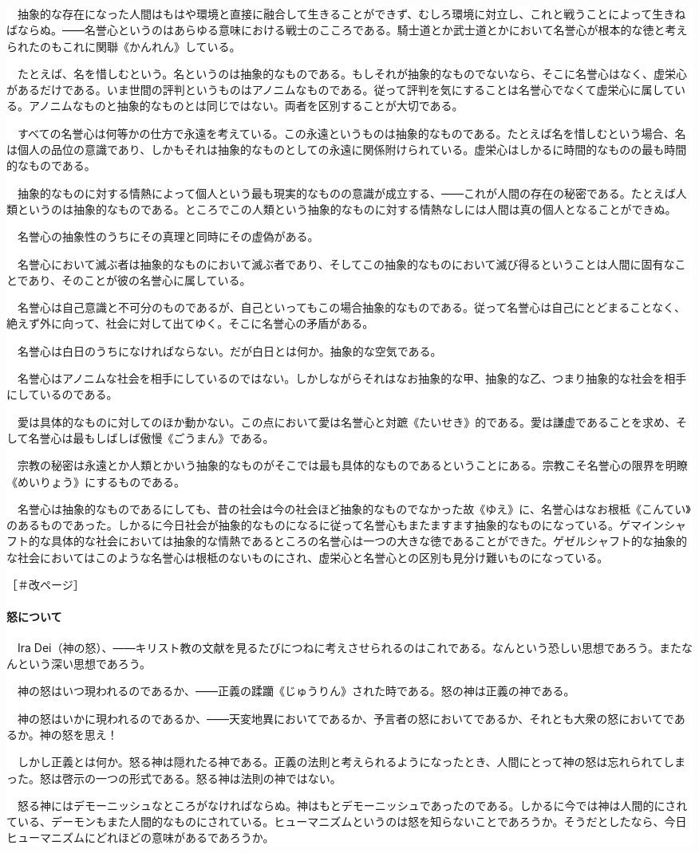 
　抽象的な存在になった人間はもはや環境と直接に融合して生きることができず、むしろ環境に対立し、これと戦うことによって生きねばならぬ。――名誉心というのはあらゆる意味における戦士のこころである。騎士道とか武士道とかにおいて名誉心が根本的な徳と考えられたのもこれに関聯《かんれん》している。



　たとえば、名を惜しむという。名というのは抽象的なものである。もしそれが抽象的なものでないなら、そこに名誉心はなく、虚栄心があるだけである。いま世間の評判というものはアノニムなものである。従って評判を気にすることは名誉心でなくて虚栄心に属している。アノニムなものと抽象的なものとは同じではない。両者を区別することが大切である。

　すべての名誉心は何等かの仕方で永遠を考えている。この永遠というものは抽象的なものである。たとえば名を惜しむという場合、名は個人の品位の意識であり、しかもそれは抽象的なものとしての永遠に関係附けられている。虚栄心はしかるに時間的なものの最も時間的なものである。

　抽象的なものに対する情熱によって個人という最も現実的なものの意識が成立する、――これが人間の存在の秘密である。たとえば人類というのは抽象的なものである。ところでこの人類という抽象的なものに対する情熱なしには人間は真の個人となることができぬ。



　名誉心の抽象性のうちにその真理と同時にその虚偽がある。



　名誉心において滅ぶ者は抽象的なものにおいて滅ぶ者であり、そしてこの抽象的なものにおいて滅び得るということは人間に固有なことであり、そのことが彼の名誉心に属している。

　名誉心は自己意識と不可分のものであるが、自己といってもこの場合抽象的なものである。従って名誉心は自己にとどまることなく、絶えず外に向って、社会に対して出てゆく。そこに名誉心の矛盾がある。



　名誉心は白日のうちになければならない。だが白日とは何か。抽象的な空気である。

　名誉心はアノニムな社会を相手にしているのではない。しかしながらそれはなお抽象的な甲、抽象的な乙、つまり抽象的な社会を相手にしているのである。



　愛は具体的なものに対してのほか動かない。この点において愛は名誉心と対蹠《たいせき》的である。愛は謙虚であることを求め、そして名誉心は最もしばしば傲慢《ごうまん》である。



　宗教の秘密は永遠とか人類とかいう抽象的なものがそこでは最も具体的なものであるということにある。宗教こそ名誉心の限界を明瞭《めいりょう》にするものである。



　名誉心は抽象的なものであるにしても、昔の社会は今の社会ほど抽象的なものでなかった故《ゆえ》に、名誉心はなお根柢《こんてい》のあるものであった。しかるに今日社会が抽象的なものになるに従って名誉心もまたますます抽象的なものになっている。ゲマインシャフト的な具体的な社会においては抽象的な情熱であるところの名誉心は一つの大きな徳であることができた。ゲゼルシャフト的な抽象的な社会においてはこのような名誉心は根柢のないものにされ、虚栄心と名誉心との区別も見分け難いものになっている。

［＃改ページ］





#### 怒について






　Ira Dei（神の怒）、――キリスト教の文献を見るたびにつねに考えさせられるのはこれである。なんという恐しい思想であろう。またなんという深い思想であろう。

　神の怒はいつ現われるのであるか、――正義の蹂躪《じゅうりん》された時である。怒の神は正義の神である。

　神の怒はいかに現われるのであるか、――天変地異においてであるか、予言者の怒においてであるか、それとも大衆の怒においてであるか。神の怒を思え！



　しかし正義とは何か。怒る神は隠れたる神である。正義の法則と考えられるようになったとき、人間にとって神の怒は忘れられてしまった。怒は啓示の一つの形式である。怒る神は法則の神ではない。

　怒る神にはデモーニッシュなところがなければならぬ。神はもとデモーニッシュであったのである。しかるに今では神は人間的にされている、デーモンもまた人間的なものにされている。ヒューマニズムというのは怒を知らないことであろうか。そうだとしたなら、今日ヒューマニズムにどれほどの意味があるであろうか。
